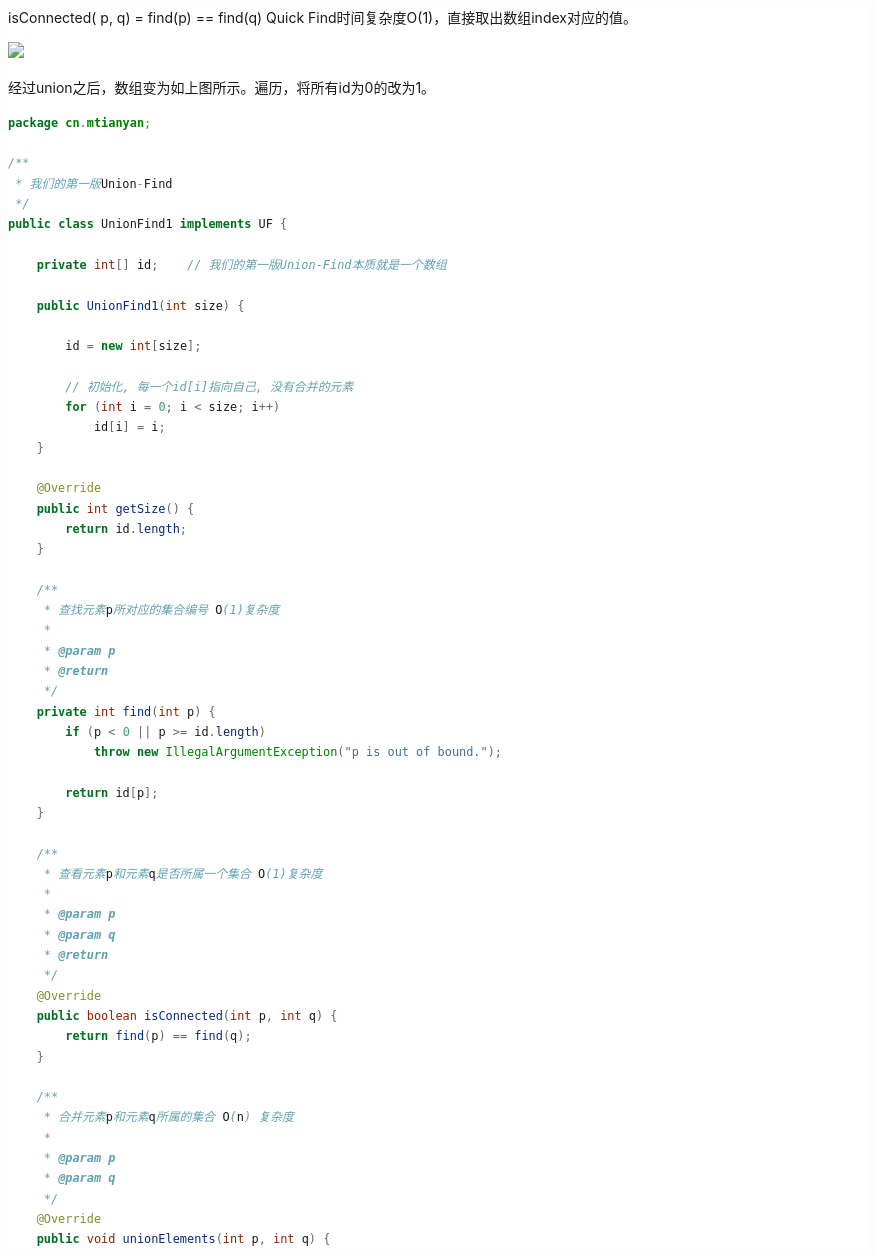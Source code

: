isConnected( p, q) = find(p) == find(q) Quick Find时间复杂度O(1)，直接取出数组index对应的值。

![](http://myphoto.mtianyan.cn/20180815115023_zSANk3_Screenshot.jpeg)

经过union之后，数组变为如上图所示。遍历，将所有id为0的改为1。

```java
package cn.mtianyan;

/**
 * 我们的第一版Union-Find
 */
public class UnionFind1 implements UF {

    private int[] id;    // 我们的第一版Union-Find本质就是一个数组

    public UnionFind1(int size) {

        id = new int[size];

        // 初始化, 每一个id[i]指向自己, 没有合并的元素
        for (int i = 0; i < size; i++)
            id[i] = i;
    }

    @Override
    public int getSize() {
        return id.length;
    }

    /**
     * 查找元素p所对应的集合编号 O(1)复杂度
     *
     * @param p
     * @return
     */
    private int find(int p) {
        if (p < 0 || p >= id.length)
            throw new IllegalArgumentException("p is out of bound.");

        return id[p];
    }

    /**
     * 查看元素p和元素q是否所属一个集合 O(1)复杂度
     *
     * @param p
     * @param q
     * @return
     */
    @Override
    public boolean isConnected(int p, int q) {
        return find(p) == find(q);
    }

    /**
     * 合并元素p和元素q所属的集合 O(n) 复杂度
     *
     * @param p
     * @param q
     */
    @Override
    public void unionElements(int p, int q) {

```